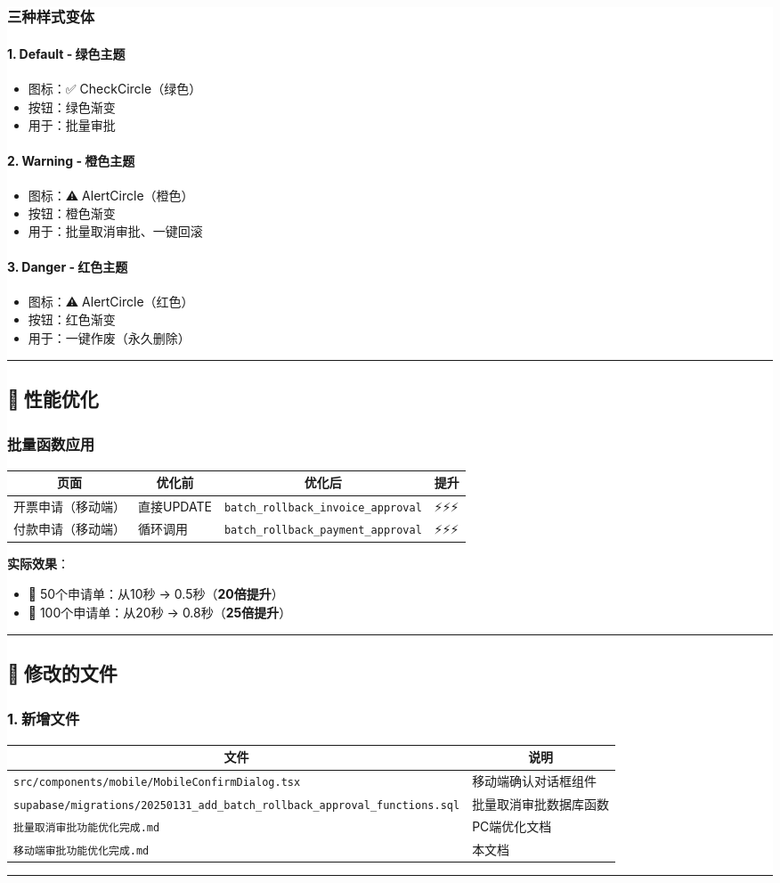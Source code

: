 
### 三种样式变体

#### 1. Default - 绿色主题
- 图标：✅ CheckCircle（绿色）
- 按钮：绿色渐变
- 用于：批量审批

#### 2. Warning - 橙色主题
- 图标：⚠️ AlertCircle（橙色）
- 按钮：橙色渐变
- 用于：批量取消审批、一键回滚

#### 3. Danger - 红色主题
- 图标：⚠️ AlertCircle（红色）
- 按钮：红色渐变
- 用于：一键作废（永久删除）

---

## 🚀 性能优化

### 批量函数应用

| 页面 | 优化前 | 优化后 | 提升 |
|------|--------|--------|------|
| 开票申请（移动端） | 直接UPDATE | `batch_rollback_invoice_approval` | ⚡⚡⚡ |
| 付款申请（移动端） | 循环调用 | `batch_rollback_payment_approval` | ⚡⚡⚡ |

**实际效果**：
- 📱 50个申请单：从10秒 → 0.5秒（**20倍提升**）
- 📱 100个申请单：从20秒 → 0.8秒（**25倍提升**）

---

## 📁 修改的文件

### 1. 新增文件

| 文件 | 说明 |
|------|------|
| `src/components/mobile/MobileConfirmDialog.tsx` | 移动端确认对话框组件 |
| `supabase/migrations/20250131_add_batch_rollback_approval_functions.sql` | 批量取消审批数据库函数 |
| `批量取消审批功能优化完成.md` | PC端优化文档 |
| `移动端审批功能优化完成.md` | 本文档 |

---
